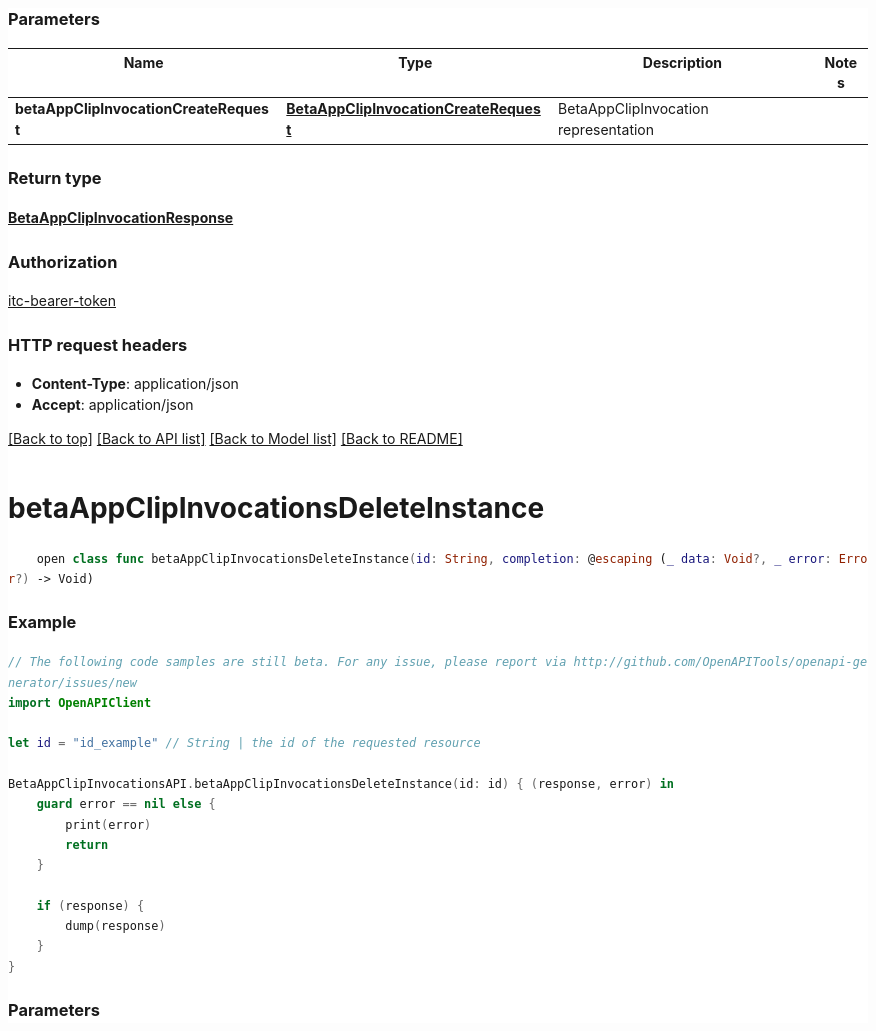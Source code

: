 ### Parameters

Name | Type | Description  | Notes
------------- | ------------- | ------------- | -------------
 **betaAppClipInvocationCreateRequest** | [**BetaAppClipInvocationCreateRequest**](BetaAppClipInvocationCreateRequest.md) | BetaAppClipInvocation representation | 

### Return type

[**BetaAppClipInvocationResponse**](BetaAppClipInvocationResponse.md)

### Authorization

[itc-bearer-token](../README.md#itc-bearer-token)

### HTTP request headers

 - **Content-Type**: application/json
 - **Accept**: application/json

[[Back to top]](#) [[Back to API list]](../README.md#documentation-for-api-endpoints) [[Back to Model list]](../README.md#documentation-for-models) [[Back to README]](../README.md)

# **betaAppClipInvocationsDeleteInstance**
```swift
    open class func betaAppClipInvocationsDeleteInstance(id: String, completion: @escaping (_ data: Void?, _ error: Error?) -> Void)
```



### Example
```swift
// The following code samples are still beta. For any issue, please report via http://github.com/OpenAPITools/openapi-generator/issues/new
import OpenAPIClient

let id = "id_example" // String | the id of the requested resource

BetaAppClipInvocationsAPI.betaAppClipInvocationsDeleteInstance(id: id) { (response, error) in
    guard error == nil else {
        print(error)
        return
    }

    if (response) {
        dump(response)
    }
}
```

### Parameters
